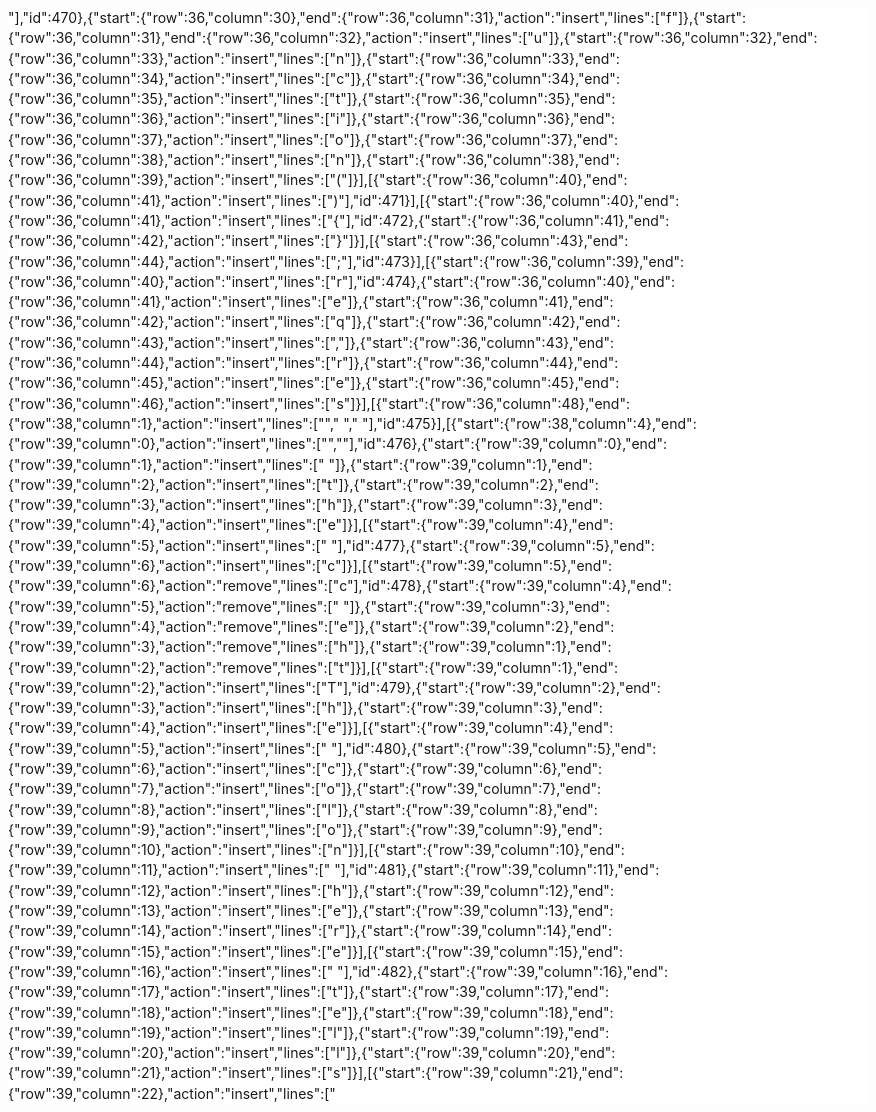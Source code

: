 "],"id":470},{"start":{"row":36,"column":30},"end":{"row":36,"column":31},"action":"insert","lines":["f"]},{"start":{"row":36,"column":31},"end":{"row":36,"column":32},"action":"insert","lines":["u"]},{"start":{"row":36,"column":32},"end":{"row":36,"column":33},"action":"insert","lines":["n"]},{"start":{"row":36,"column":33},"end":{"row":36,"column":34},"action":"insert","lines":["c"]},{"start":{"row":36,"column":34},"end":{"row":36,"column":35},"action":"insert","lines":["t"]},{"start":{"row":36,"column":35},"end":{"row":36,"column":36},"action":"insert","lines":["i"]},{"start":{"row":36,"column":36},"end":{"row":36,"column":37},"action":"insert","lines":["o"]},{"start":{"row":36,"column":37},"end":{"row":36,"column":38},"action":"insert","lines":["n"]},{"start":{"row":36,"column":38},"end":{"row":36,"column":39},"action":"insert","lines":["("]}],[{"start":{"row":36,"column":40},"end":{"row":36,"column":41},"action":"insert","lines":[")"],"id":471}],[{"start":{"row":36,"column":40},"end":{"row":36,"column":41},"action":"insert","lines":["{"],"id":472},{"start":{"row":36,"column":41},"end":{"row":36,"column":42},"action":"insert","lines":["}"]}],[{"start":{"row":36,"column":43},"end":{"row":36,"column":44},"action":"insert","lines":[";"],"id":473}],[{"start":{"row":36,"column":39},"end":{"row":36,"column":40},"action":"insert","lines":["r"],"id":474},{"start":{"row":36,"column":40},"end":{"row":36,"column":41},"action":"insert","lines":["e"]},{"start":{"row":36,"column":41},"end":{"row":36,"column":42},"action":"insert","lines":["q"]},{"start":{"row":36,"column":42},"end":{"row":36,"column":43},"action":"insert","lines":[","]},{"start":{"row":36,"column":43},"end":{"row":36,"column":44},"action":"insert","lines":["r"]},{"start":{"row":36,"column":44},"end":{"row":36,"column":45},"action":"insert","lines":["e"]},{"start":{"row":36,"column":45},"end":{"row":36,"column":46},"action":"insert","lines":["s"]}],[{"start":{"row":36,"column":48},"end":{"row":38,"column":1},"action":"insert","lines":["","     "," "],"id":475}],[{"start":{"row":38,"column":4},"end":{"row":39,"column":0},"action":"insert","lines":["",""],"id":476},{"start":{"row":39,"column":0},"end":{"row":39,"column":1},"action":"insert","lines":[" "]},{"start":{"row":39,"column":1},"end":{"row":39,"column":2},"action":"insert","lines":["t"]},{"start":{"row":39,"column":2},"end":{"row":39,"column":3},"action":"insert","lines":["h"]},{"start":{"row":39,"column":3},"end":{"row":39,"column":4},"action":"insert","lines":["e"]}],[{"start":{"row":39,"column":4},"end":{"row":39,"column":5},"action":"insert","lines":[" "],"id":477},{"start":{"row":39,"column":5},"end":{"row":39,"column":6},"action":"insert","lines":["c"]}],[{"start":{"row":39,"column":5},"end":{"row":39,"column":6},"action":"remove","lines":["c"],"id":478},{"start":{"row":39,"column":4},"end":{"row":39,"column":5},"action":"remove","lines":[" "]},{"start":{"row":39,"column":3},"end":{"row":39,"column":4},"action":"remove","lines":["e"]},{"start":{"row":39,"column":2},"end":{"row":39,"column":3},"action":"remove","lines":["h"]},{"start":{"row":39,"column":1},"end":{"row":39,"column":2},"action":"remove","lines":["t"]}],[{"start":{"row":39,"column":1},"end":{"row":39,"column":2},"action":"insert","lines":["T"],"id":479},{"start":{"row":39,"column":2},"end":{"row":39,"column":3},"action":"insert","lines":["h"]},{"start":{"row":39,"column":3},"end":{"row":39,"column":4},"action":"insert","lines":["e"]}],[{"start":{"row":39,"column":4},"end":{"row":39,"column":5},"action":"insert","lines":[" "],"id":480},{"start":{"row":39,"column":5},"end":{"row":39,"column":6},"action":"insert","lines":["c"]},{"start":{"row":39,"column":6},"end":{"row":39,"column":7},"action":"insert","lines":["o"]},{"start":{"row":39,"column":7},"end":{"row":39,"column":8},"action":"insert","lines":["l"]},{"start":{"row":39,"column":8},"end":{"row":39,"column":9},"action":"insert","lines":["o"]},{"start":{"row":39,"column":9},"end":{"row":39,"column":10},"action":"insert","lines":["n"]}],[{"start":{"row":39,"column":10},"end":{"row":39,"column":11},"action":"insert","lines":[" "],"id":481},{"start":{"row":39,"column":11},"end":{"row":39,"column":12},"action":"insert","lines":["h"]},{"start":{"row":39,"column":12},"end":{"row":39,"column":13},"action":"insert","lines":["e"]},{"start":{"row":39,"column":13},"end":{"row":39,"column":14},"action":"insert","lines":["r"]},{"start":{"row":39,"column":14},"end":{"row":39,"column":15},"action":"insert","lines":["e"]}],[{"start":{"row":39,"column":15},"end":{"row":39,"column":16},"action":"insert","lines":[" "],"id":482},{"start":{"row":39,"column":16},"end":{"row":39,"column":17},"action":"insert","lines":["t"]},{"start":{"row":39,"column":17},"end":{"row":39,"column":18},"action":"insert","lines":["e"]},{"start":{"row":39,"column":18},"end":{"row":39,"column":19},"action":"insert","lines":["l"]},{"start":{"row":39,"column":19},"end":{"row":39,"column":20},"action":"insert","lines":["l"]},{"start":{"row":39,"column":20},"end":{"row":39,"column":21},"action":"insert","lines":["s"]}],[{"start":{"row":39,"column":21},"end":{"row":39,"column":22},"action":"insert","lines":["